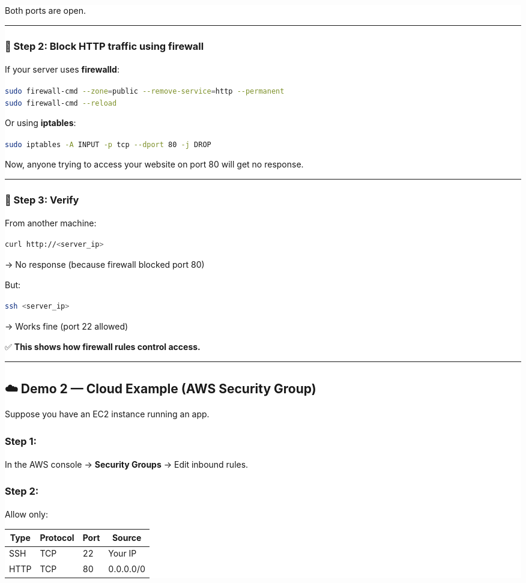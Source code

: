Both ports are open.

---

### 🔸 Step 2: Block HTTP traffic using firewall

If your server uses **firewalld**:

```bash
sudo firewall-cmd --zone=public --remove-service=http --permanent
sudo firewall-cmd --reload
```

Or using **iptables**:

```bash
sudo iptables -A INPUT -p tcp --dport 80 -j DROP
```

Now, anyone trying to access your website on port 80 will get no response.

---

### 🔸 Step 3: Verify

From another machine:

```bash
curl http://<server_ip>
```

→ No response (because firewall blocked port 80)

But:

```bash
ssh <server_ip>
```

→ Works fine (port 22 allowed)

✅ **This shows how firewall rules control access.**

---

## ☁️ **Demo 2 — Cloud Example (AWS Security Group)**

Suppose you have an EC2 instance running an app.

### Step 1:

In the AWS console → **Security Groups** → Edit inbound rules.

### Step 2:

Allow only:

| Type | Protocol | Port | Source    |
| ---- | -------- | ---- | --------- |
| SSH  | TCP      | 22   | Your IP   |
| HTTP | TCP      | 80   | 0.0.0.0/0 |
